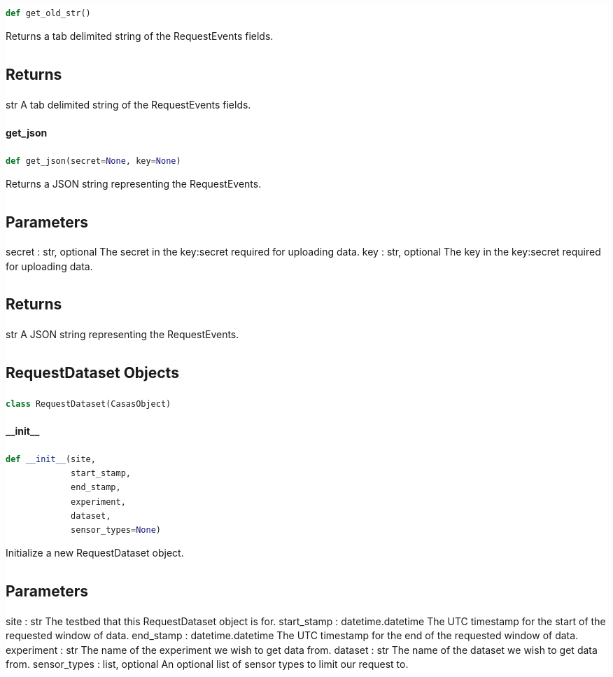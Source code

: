```python
def get_old_str()
```

Returns a tab delimited string of the RequestEvents fields.

Returns
-------
str
    A tab delimited string of the RequestEvents fields.

<a id="objects.objects.RequestEvents.get_json"></a>

#### get\_json

```python
def get_json(secret=None, key=None)
```

Returns a JSON string representing the RequestEvents.

Parameters
----------
secret : str, optional
    The secret in the key:secret required for uploading data.
key : str, optional
    The key in the key:secret required for uploading data.

Returns
-------
str
    A JSON string representing the RequestEvents.

<a id="objects.objects.RequestDataset"></a>

## RequestDataset Objects

```python
class RequestDataset(CasasObject)
```

<a id="objects.objects.RequestDataset.__init__"></a>

#### \_\_init\_\_

```python
def __init__(site,
             start_stamp,
             end_stamp,
             experiment,
             dataset,
             sensor_types=None)
```

Initialize a new RequestDataset object.

Parameters
----------
site : str
    The testbed that this RequestDataset object is for.
start_stamp : datetime.datetime
    The UTC timestamp for the start of the requested window of data.
end_stamp : datetime.datetime
    The UTC timestamp for the end of the requested window of data.
experiment : str
    The name of the experiment we wish to get data from.
dataset : str
    The name of the dataset we wish to get data from.
sensor_types : list, optional
    An optional list of sensor types to limit our request to.